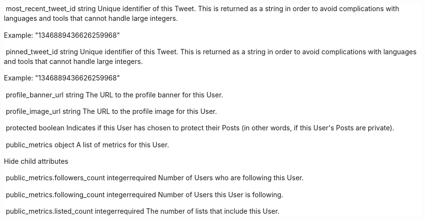 ​
most_recent_tweet_id
string
Unique identifier of this Tweet. This is returned as a string in order to avoid complications with languages and tools that cannot handle large integers.

Example:
"1346889436626259968"

​
pinned_tweet_id
string
Unique identifier of this Tweet. This is returned as a string in order to avoid complications with languages and tools that cannot handle large integers.

Example:
"1346889436626259968"

​
profile_banner_url
string<uri>
The URL to the profile banner for this User.

​
profile_image_url
string<uri>
The URL to the profile image for this User.

​
protected
boolean
Indicates if this User has chosen to protect their Posts (in other words, if this User's Posts are private).

​
public_metrics
object
A list of metrics for this User.

Hide child attributes

​
public_metrics.followers_count
integerrequired
Number of Users who are following this User.

​
public_metrics.following_count
integerrequired
Number of Users this User is following.

​
public_metrics.listed_count
integerrequired
The number of lists that include this User.
